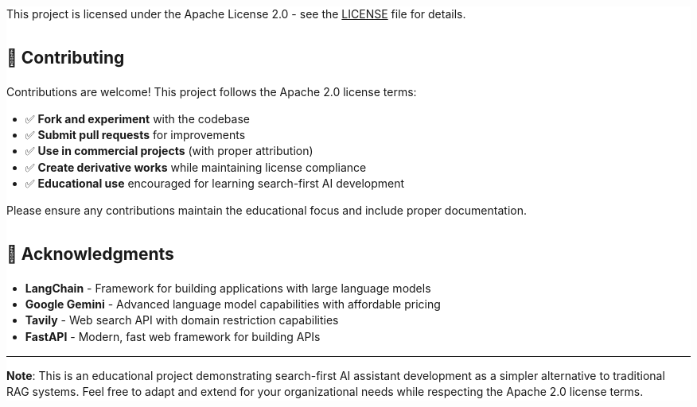This project is licensed under the Apache License 2.0 - see the [LICENSE](LICENSE) file for details.

## 🤝 Contributing

Contributions are welcome! This project follows the Apache 2.0 license terms:

- ✅ **Fork and experiment** with the codebase
- ✅ **Submit pull requests** for improvements
- ✅ **Use in commercial projects** (with proper attribution)
- ✅ **Create derivative works** while maintaining license compliance
- ✅ **Educational use** encouraged for learning search-first AI development

Please ensure any contributions maintain the educational focus and include proper documentation.

## 🙏 Acknowledgments

- **LangChain** - Framework for building applications with large language models
- **Google Gemini** - Advanced language model capabilities with affordable pricing
- **Tavily** - Web search API with domain restriction capabilities
- **FastAPI** - Modern, fast web framework for building APIs

---

**Note**: This is an educational project demonstrating search-first AI assistant development as a simpler alternative to traditional RAG systems. Feel free to adapt and extend for your organizational needs while respecting the Apache 2.0 license terms.
